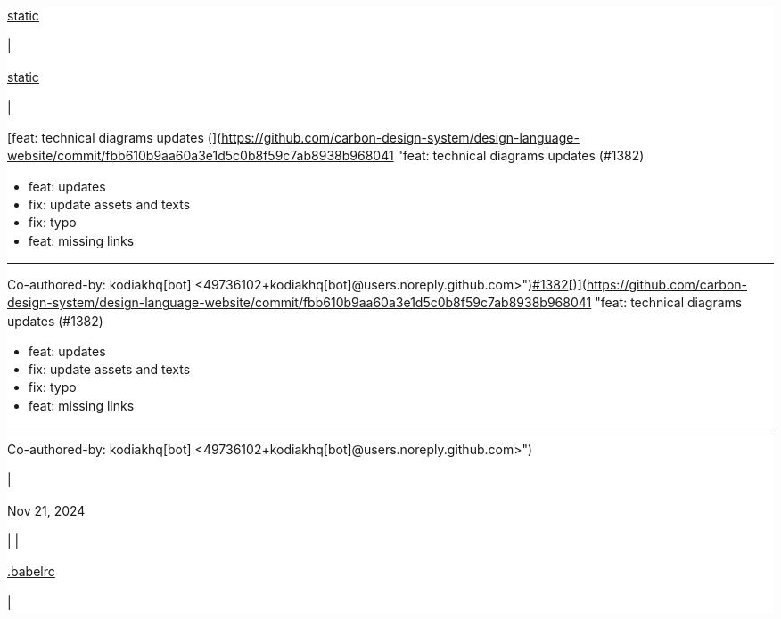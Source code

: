 [static](https://github.com/carbon-design-system/design-language-website/tree/master/static "static")







 | 

[static](https://github.com/carbon-design-system/design-language-website/tree/master/static "static")







 | 

[feat: technical diagrams updates (](https://github.com/carbon-design-system/design-language-website/commit/fbb610b9aa60a3e1d5c0b8f59c7ab8938b968041 "feat: technical diagrams updates (#1382)
* feat: updates
* fix: update assets and texts
* fix: typo
* feat: missing links
---------
Co-authored-by: kodiakhq[bot] <49736102+kodiakhq[bot]@users.noreply.github.com>")[#1382](https://github.com/carbon-design-system/design-language-website/pull/1382)[)](https://github.com/carbon-design-system/design-language-website/commit/fbb610b9aa60a3e1d5c0b8f59c7ab8938b968041 "feat: technical diagrams updates (#1382)
* feat: updates
* fix: update assets and texts
* fix: typo
* feat: missing links
---------
Co-authored-by: kodiakhq[bot] <49736102+kodiakhq[bot]@users.noreply.github.com>")



 | 

Nov 21, 2024

 |
| 

[.babelrc](https://github.com/carbon-design-system/design-language-website/blob/master/.babelrc ".babelrc")







 | 
